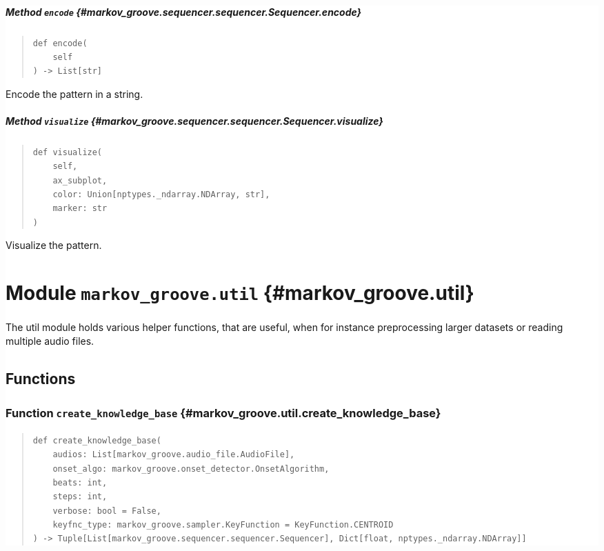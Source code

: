     
##### Method `encode` {#markov_groove.sequencer.sequencer.Sequencer.encode}




>     def encode(
>         self
>     ) ‑> List[str]


Encode the pattern in a string.

    
##### Method `visualize` {#markov_groove.sequencer.sequencer.Sequencer.visualize}




>     def visualize(
>         self,
>         ax_subplot,
>         color: Union[nptypes._ndarray.NDArray, str],
>         marker: str
>     )


Visualize the pattern.



    
# Module `markov_groove.util` {#markov_groove.util}

The util module holds various helper functions, that
are useful, when for instance preprocessing larger datasets
or reading multiple audio files.




    
## Functions


    
### Function `create_knowledge_base` {#markov_groove.util.create_knowledge_base}




>     def create_knowledge_base(
>         audios: List[markov_groove.audio_file.AudioFile],
>         onset_algo: markov_groove.onset_detector.OnsetAlgorithm,
>         beats: int,
>         steps: int,
>         verbose: bool = False,
>         keyfnc_type: markov_groove.sampler.KeyFunction = KeyFunction.CENTROID
>     ) ‑> Tuple[List[markov_groove.sequencer.sequencer.Sequencer], Dict[float, nptypes._ndarray.NDArray]]
